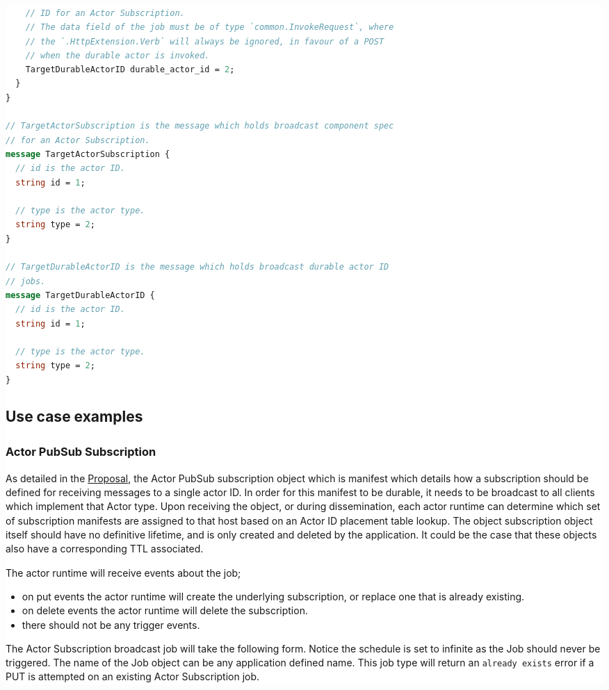 ```proto
    // ID for an Actor Subscription.
    // The data field of the job must be of type `common.InvokeRequest`, where
    // the `.HttpExtension.Verb` will always be ignored, in favour of a POST
    // when the durable actor is invoked.
    TargetDurableActorID durable_actor_id = 2;
  }
}

// TargetActorSubscription is the message which holds broadcast component spec
// for an Actor Subscription.
message TargetActorSubscription {
  // id is the actor ID.
  string id = 1;

  // type is the actor type.
  string type = 2;
}

// TargetDurableActorID is the message which holds broadcast durable actor ID
// jobs.
message TargetDurableActorID {
  // id is the actor ID.
  string id = 1;

  // type is the actor type.
  string type = 2;
}
```

## Use case examples

### Actor PubSub Subscription

As detailed in the [Proposal](https://github.com/dapr/proposals/pull/78), the Actor PubSub subscription object which is manifest which details how a subscription should be defined for receiving messages to a single actor ID.
In order for this manifest to be durable, it needs to be broadcast to all clients which implement that Actor type.
Upon receiving the object, or during dissemination, each actor runtime can determine which set of subscription manifests are assigned to that host based on an Actor ID placement table lookup.
The object subscription object itself should have no definitive lifetime, and is only created and deleted by the application.
It could be the case that these objects also have a corresponding TTL associated.

The actor runtime will receive events about the job;
- on put events the actor runtime will create the underlying subscription, or replace one that is already existing.
- on delete events the actor runtime will delete the subscription.
- there should not be any trigger events.

The Actor Subscription broadcast job will take the following form.
Notice the schedule is set to infinite as the Job should never be triggered.
The name of the Job object can be any application defined name.
This job type will return an `already exists` error if a PUT is attempted on an existing Actor Subscription job.
